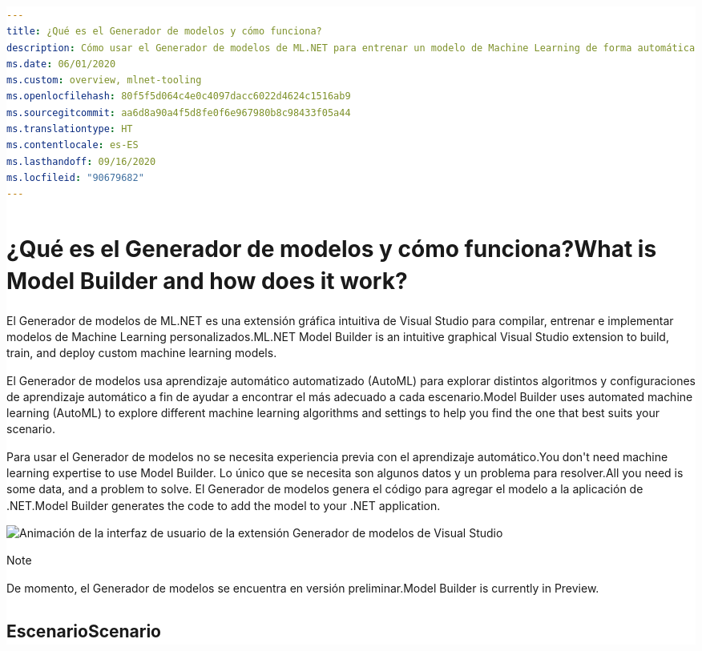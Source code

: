 ```yaml
---
title: ¿Qué es el Generador de modelos y cómo funciona?
description: Cómo usar el Generador de modelos de ML.NET para entrenar un modelo de Machine Learning de forma automática
ms.date: 06/01/2020
ms.custom: overview, mlnet-tooling
ms.openlocfilehash: 80f5f5d064c4e0c4097dacc6022d4624c1516ab9
ms.sourcegitcommit: aa6d8a90a4f5d8fe0f6e967980b8c98433f05a44
ms.translationtype: HT
ms.contentlocale: es-ES
ms.lasthandoff: 09/16/2020
ms.locfileid: "90679682"
---
```

# <a name="what-is-model-builder-and-how-does-it-work"></a><span data-ttu-id="b8557-103">¿Qué es el Generador de modelos y cómo funciona?</span><span class="sxs-lookup"><span data-stu-id="b8557-103">What is Model Builder and how does it work?</span></span>

<span data-ttu-id="b8557-104">El Generador de modelos de ML.NET es una extensión gráfica intuitiva de Visual Studio para compilar, entrenar e implementar modelos de Machine Learning personalizados.</span><span class="sxs-lookup"><span data-stu-id="b8557-104">ML.NET Model Builder is an intuitive graphical Visual Studio extension to build, train, and deploy custom machine learning models.</span></span>

<span data-ttu-id="b8557-105">El Generador de modelos usa aprendizaje automático automatizado (AutoML) para explorar distintos algoritmos y configuraciones de aprendizaje automático a fin de ayudar a encontrar el más adecuado a cada escenario.</span><span class="sxs-lookup"><span data-stu-id="b8557-105">Model Builder uses automated machine learning (AutoML) to explore different machine learning algorithms and settings to help you find the one that best suits your scenario.</span></span>

<span data-ttu-id="b8557-106">Para usar el Generador de modelos no se necesita experiencia previa con el aprendizaje automático.</span><span class="sxs-lookup"><span data-stu-id="b8557-106">You don't need machine learning expertise to use Model Builder.</span></span> <span data-ttu-id="b8557-107">Lo único que se necesita son algunos datos y un problema para resolver.</span><span class="sxs-lookup"><span data-stu-id="b8557-107">All you need is some data, and a problem to solve.</span></span> <span data-ttu-id="b8557-108">El Generador de modelos genera el código para agregar el modelo a la aplicación de .NET.</span><span class="sxs-lookup"><span data-stu-id="b8557-108">Model Builder generates the code to add the model to your .NET application.</span></span>

![Animación de la interfaz de usuario de la extensión Generador de modelos de Visual Studio](media/ml-dotnet-model-builder.gif)

> [!NOTE]
> <span data-ttu-id="b8557-110">De momento, el Generador de modelos se encuentra en versión preliminar.</span><span class="sxs-lookup"><span data-stu-id="b8557-110">Model Builder is currently in Preview.</span></span>

## <a name="scenario"></a><span data-ttu-id="b8557-111">Escenario</span><span class="sxs-lookup"><span data-stu-id="b8557-111">Scenario</span></span>
